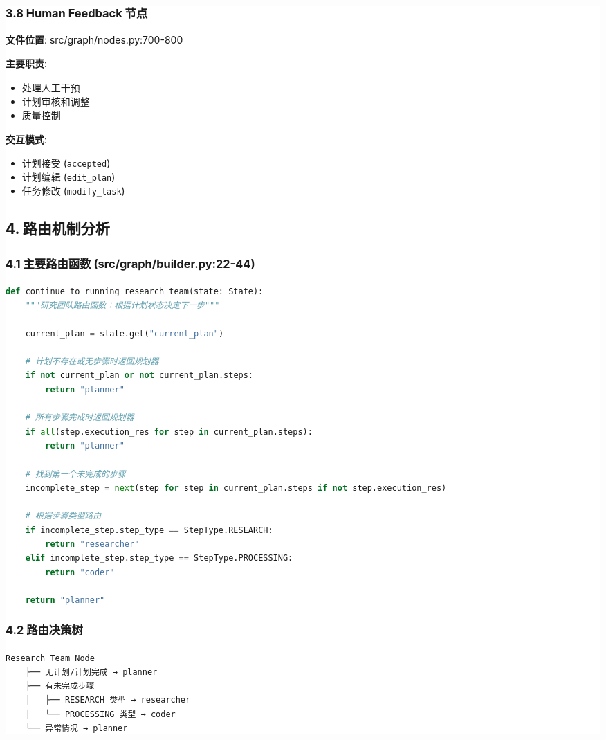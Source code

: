 ### 3.8 Human Feedback 节点

**文件位置**: src/graph/nodes.py:700-800

**主要职责**:

- 处理人工干预
- 计划审核和调整
- 质量控制

**交互模式**:

- 计划接受 (`accepted`)
- 计划编辑 (`edit_plan`)
- 任务修改 (`modify_task`)

## 4. 路由机制分析

### 4.1 主要路由函数 (src/graph/builder.py:22-44)

```python
def continue_to_running_research_team(state: State):
    """研究团队路由函数：根据计划状态决定下一步"""

    current_plan = state.get("current_plan")

    # 计划不存在或无步骤时返回规划器
    if not current_plan or not current_plan.steps:
        return "planner"

    # 所有步骤完成时返回规划器
    if all(step.execution_res for step in current_plan.steps):
        return "planner"

    # 找到第一个未完成的步骤
    incomplete_step = next(step for step in current_plan.steps if not step.execution_res)

    # 根据步骤类型路由
    if incomplete_step.step_type == StepType.RESEARCH:
        return "researcher"
    elif incomplete_step.step_type == StepType.PROCESSING:
        return "coder"

    return "planner"
```

### 4.2 路由决策树

```
Research Team Node
    ├── 无计划/计划完成 → planner
    ├── 有未完成步骤
    │   ├── RESEARCH 类型 → researcher
    │   └── PROCESSING 类型 → coder
    └── 异常情况 → planner
```
